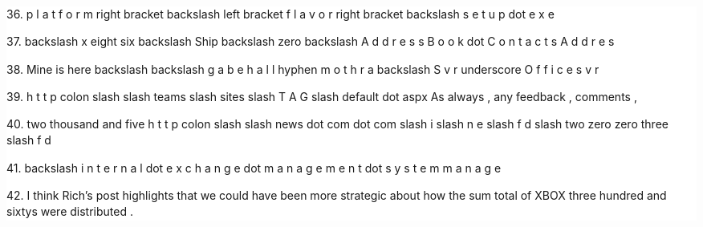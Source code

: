 
<p class="text">36. p l a t f o r m right bracket backslash left bracket f l a v o r right bracket backslash s e t u p dot e x e</p>

<tr>
  <td style="text-align: center"><audio src="fastspeech_test_audios/synthesized_audios_by_waveglow/fastspeech_test_sentences_ljspeech_v1_35.mel_synthesis.wav" controls="" preload=""></audio></td>
</tr>


<p class="text">37. backslash x eight six backslash Ship backslash zero backslash A d d r e s s B o o k dot C o n t a c t s A d d r e s</p>

<tr>
  <td style="text-align: center"><audio src="fastspeech_test_audios/synthesized_audios_by_waveglow/fastspeech_test_sentences_ljspeech_v1_36.mel_synthesis.wav" controls="" preload=""></audio></td>
</tr>


<p class="text">38. Mine is here backslash backslash g a b e h a l l hyphen m o t h r a backslash S v r underscore O f f i c e s v r</p>

<tr>
  <td style="text-align: center"><audio src="fastspeech_test_audios/synthesized_audios_by_waveglow/fastspeech_test_sentences_ljspeech_v1_37.mel_synthesis.wav" controls="" preload=""></audio></td>
</tr>


<p class="text">39. h t t p colon slash slash teams slash sites slash T A G slash default dot aspx As always , any feedback , comments ,</p>

<tr>
  <td style="text-align: center"><audio src="fastspeech_test_audios/synthesized_audios_by_waveglow/fastspeech_test_sentences_ljspeech_v1_38.mel_synthesis.wav" controls="" preload=""></audio></td>
</tr>


<p class="text">40. two thousand and five h t t p colon slash slash news dot com dot com slash i slash n e slash f d slash two zero zero three slash f d</p>

<tr>
  <td style="text-align: center"><audio src="fastspeech_test_audios/synthesized_audios_by_waveglow/fastspeech_test_sentences_ljspeech_v1_39.mel_synthesis.wav" controls="" preload=""></audio></td>
</tr>


<p class="text">41. backslash i n t e r n a l dot e x c h a n g e dot m a n a g e m e n t dot s y s t e m m a n a g e</p>

<tr>
  <td style="text-align: center"><audio src="fastspeech_test_audios/synthesized_audios_by_waveglow/fastspeech_test_sentences_ljspeech_v1_40.mel_synthesis.wav" controls="" preload=""></audio></td>
</tr>


<p class="text">42.  I think Rich’s post highlights that we could have been more strategic about how the sum total of XBOX three hundred and sixtys were distributed .</p>

<tr>
  <td style="text-align: center"><audio src="fastspeech_test_audios/synthesized_audios_by_waveglow/fastspeech_test_sentences_ljspeech_v1_41.mel_synthesis.wav" controls="" preload=""></audio></td>
</tr>
